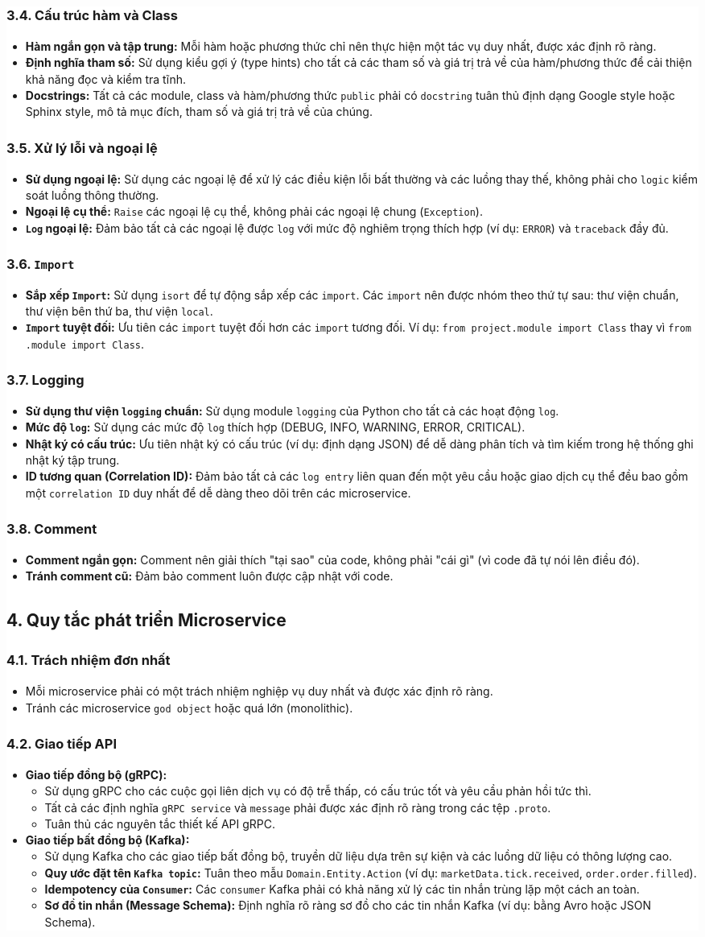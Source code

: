 ### 3.4. Cấu trúc hàm và Class
* **Hàm ngắn gọn và tập trung:** Mỗi hàm hoặc phương thức chỉ nên thực hiện một tác vụ duy nhất, được xác định rõ ràng.
* **Định nghĩa tham số:** Sử dụng kiểu gợi ý (type hints) cho tất cả các tham số và giá trị trả về của hàm/phương thức để cải thiện khả năng đọc và kiểm tra tĩnh.
* **Docstrings:** Tất cả các module, class và hàm/phương thức `public` phải có `docstring` tuân thủ định dạng Google style hoặc Sphinx style, mô tả mục đích, tham số và giá trị trả về của chúng.

### 3.5. Xử lý lỗi và ngoại lệ
* **Sử dụng ngoại lệ:** Sử dụng các ngoại lệ để xử lý các điều kiện lỗi bất thường và các luồng thay thế, không phải cho `logic` kiểm soát luồng thông thường.
* **Ngoại lệ cụ thể:** `Raise` các ngoại lệ cụ thể, không phải các ngoại lệ chung (`Exception`).
* **`Log` ngoại lệ:** Đảm bảo tất cả các ngoại lệ được `log` với mức độ nghiêm trọng thích hợp (ví dụ: `ERROR`) và `traceback` đầy đủ.

### 3.6. `Import`
* **Sắp xếp `Import`:** Sử dụng `isort` để tự động sắp xếp các `import`. Các `import` nên được nhóm theo thứ tự sau: thư viện chuẩn, thư viện bên thứ ba, thư viện `local`.
* **`Import` tuyệt đối:** Ưu tiên các `import` tuyệt đối hơn các `import` tương đối. Ví dụ: `from project.module import Class` thay vì `from .module import Class`.

### 3.7. Logging
* **Sử dụng thư viện `logging` chuẩn:** Sử dụng module `logging` của Python cho tất cả các hoạt động `log`.
* **Mức độ `log`:** Sử dụng các mức độ `log` thích hợp (DEBUG, INFO, WARNING, ERROR, CRITICAL).
* **Nhật ký có cấu trúc:** Ưu tiên nhật ký có cấu trúc (ví dụ: định dạng JSON) để dễ dàng phân tích và tìm kiếm trong hệ thống ghi nhật ký tập trung.
* **ID tương quan (Correlation ID):** Đảm bảo tất cả các `log entry` liên quan đến một yêu cầu hoặc giao dịch cụ thể đều bao gồm một `correlation ID` duy nhất để dễ dàng theo dõi trên các microservice.

### 3.8. Comment
* **Comment ngắn gọn:** Comment nên giải thích "tại sao" của code, không phải "cái gì" (vì code đã tự nói lên điều đó).
* **Tránh comment cũ:** Đảm bảo comment luôn được cập nhật với code.

## 4. Quy tắc phát triển Microservice

### 4.1. Trách nhiệm đơn nhất
* Mỗi microservice phải có một trách nhiệm nghiệp vụ duy nhất và được xác định rõ ràng.
* Tránh các microservice `god object` hoặc quá lớn (monolithic).

### 4.2. Giao tiếp API
* **Giao tiếp đồng bộ (gRPC):**
    * Sử dụng gRPC cho các cuộc gọi liên dịch vụ có độ trễ thấp, có cấu trúc tốt và yêu cầu phản hồi tức thì.
    * Tất cả các định nghĩa `gRPC service` và `message` phải được xác định rõ ràng trong các tệp `.proto`.
    * Tuân thủ các nguyên tắc thiết kế API gRPC.
* **Giao tiếp bất đồng bộ (Kafka):**
    * Sử dụng Kafka cho các giao tiếp bất đồng bộ, truyền dữ liệu dựa trên sự kiện và các luồng dữ liệu có thông lượng cao.
    * **Quy ước đặt tên `Kafka topic`:** Tuân theo mẫu `Domain.Entity.Action` (ví dụ: `marketData.tick.received`, `order.order.filled`).
    * **Idempotency của `Consumer`:** Các `consumer` Kafka phải có khả năng xử lý các tin nhắn trùng lặp một cách an toàn.
    * **Sơ đồ tin nhắn (Message Schema):** Định nghĩa rõ ràng sơ đồ cho các tin nhắn Kafka (ví dụ: bằng Avro hoặc JSON Schema).
